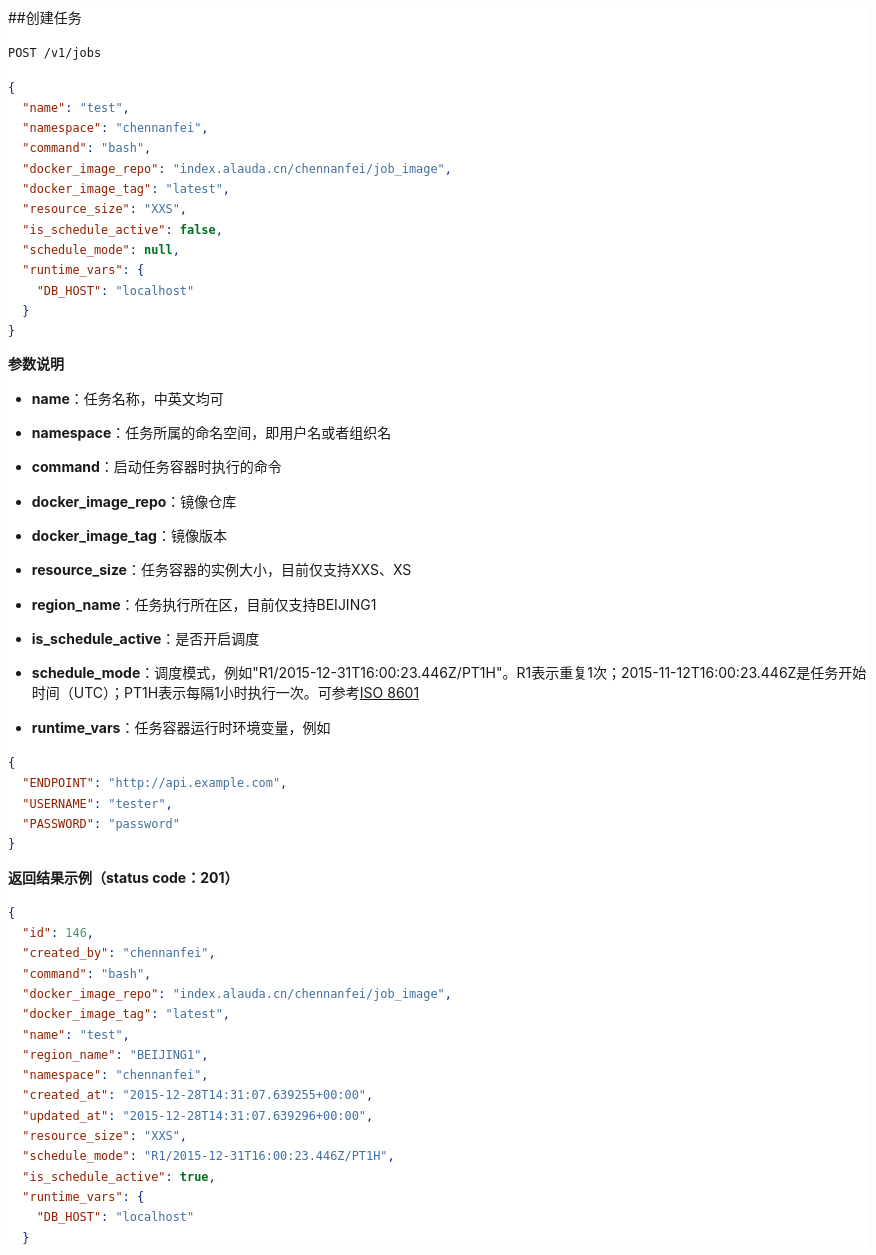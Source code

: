 ##创建任务

`POST /v1/jobs`

```json
{
  "name": "test",
  "namespace": "chennanfei",
  "command": "bash",
  "docker_image_repo": "index.alauda.cn/chennanfei/job_image",
  "docker_image_tag": "latest",
  "resource_size": "XXS",
  "is_schedule_active": false,
  "schedule_mode": null,
  "runtime_vars": {
    "DB_HOST": "localhost"
  }
}
```

**参数说明**

- **name**：任务名称，中英文均可

- **namespace**：任务所属的命名空间，即用户名或者组织名

- **command**：启动任务容器时执行的命令

- **docker_image_repo**：镜像仓库

- **docker_image_tag**：镜像版本

- **resource_size**：任务容器的实例大小，目前仅支持XXS、XS

- **region_name**：任务执行所在区，目前仅支持BEIJING1

- **is_schedule_active**：是否开启调度

- **schedule_mode**：调度模式，例如"R1/2015-12-31T16:00:23.446Z/PT1H"。R1表示重复1次；2015-11-12T16:00:23.446Z是任务开始时间（UTC）；PT1H表示每隔1小时执行一次。可参考[ISO 8601](http://baike.baidu.com/link?url=g12PRr654fZMQWbg2MQQ2KOJSlJp40dSvtYmUq-y-sPJx8fohJWi1QVZemdEWEX5USCm0NFj0kVkfpN3EHmlia)

- **runtime_vars**：任务容器运行时环境变量，例如

```json
{
  "ENDPOINT": "http://api.example.com",
  "USERNAME": "tester",
  "PASSWORD": "password"
}
```

**返回结果示例（status code：201）**

```json
{
  "id": 146,
  "created_by": "chennanfei",
  "command": "bash",
  "docker_image_repo": "index.alauda.cn/chennanfei/job_image",
  "docker_image_tag": "latest",
  "name": "test",
  "region_name": "BEIJING1",
  "namespace": "chennanfei",
  "created_at": "2015-12-28T14:31:07.639255+00:00",
  "updated_at": "2015-12-28T14:31:07.639296+00:00",
  "resource_size": "XXS",
  "schedule_mode": "R1/2015-12-31T16:00:23.446Z/PT1H",
  "is_schedule_active": true,
  "runtime_vars": {
    "DB_HOST": "localhost"
  }
```